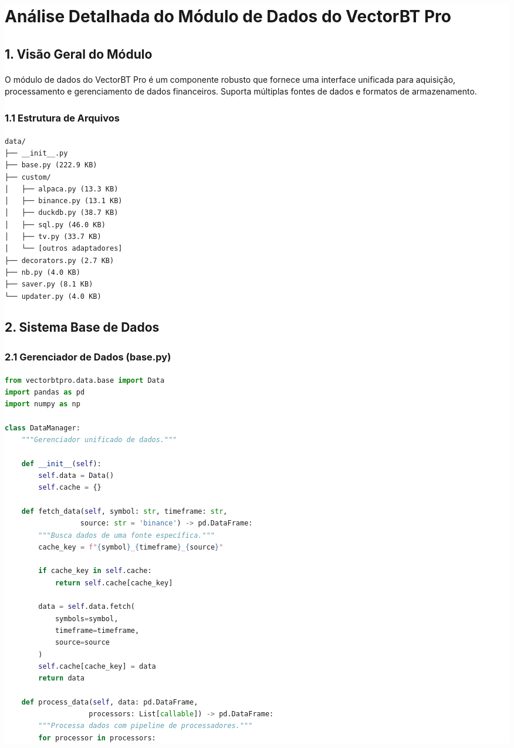 # Análise Detalhada do Módulo de Dados do VectorBT Pro

## 1. Visão Geral do Módulo

O módulo de dados do VectorBT Pro é um componente robusto que fornece uma interface unificada para aquisição, processamento e gerenciamento de dados financeiros. Suporta múltiplas fontes de dados e formatos de armazenamento.

### 1.1 Estrutura de Arquivos
```plaintext
data/
├── __init__.py
├── base.py (222.9 KB)
├── custom/
│   ├── alpaca.py (13.3 KB)
│   ├── binance.py (13.1 KB)
│   ├── duckdb.py (38.7 KB)
│   ├── sql.py (46.0 KB)
│   ├── tv.py (33.7 KB)
│   └── [outros adaptadores]
├── decorators.py (2.7 KB)
├── nb.py (4.0 KB)
├── saver.py (8.1 KB)
└── updater.py (4.0 KB)
```

## 2. Sistema Base de Dados

### 2.1 Gerenciador de Dados (base.py)
```python
from vectorbtpro.data.base import Data
import pandas as pd
import numpy as np

class DataManager:
    """Gerenciador unificado de dados."""
    
    def __init__(self):
        self.data = Data()
        self.cache = {}
        
    def fetch_data(self, symbol: str, timeframe: str,
                  source: str = 'binance') -> pd.DataFrame:
        """Busca dados de uma fonte específica."""
        cache_key = f"{symbol}_{timeframe}_{source}"
        
        if cache_key in self.cache:
            return self.cache[cache_key]
            
        data = self.data.fetch(
            symbols=symbol,
            timeframe=timeframe,
            source=source
        )
        self.cache[cache_key] = data
        return data
        
    def process_data(self, data: pd.DataFrame,
                    processors: List[callable]) -> pd.DataFrame:
        """Processa dados com pipeline de processadores."""
        for processor in processors:
```